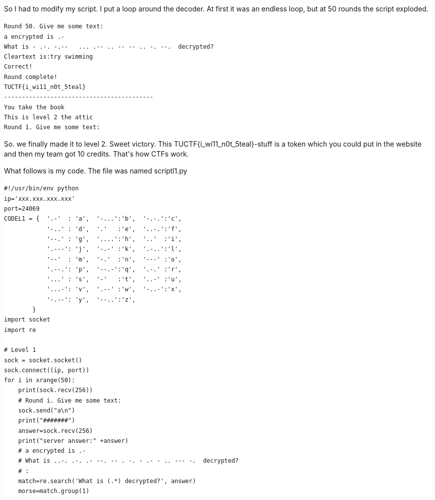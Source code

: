 So I had to modify my script. I put a loop around the decoder. At first it was an endless loop, but at 50 rounds the script exploded.

    Round 50. Give me some text:
    a encrypted is .-
    What is - .-. -.--   ... .-- .. -- -- .. -. --.  decrypted?
    Cleartext is:try swimming
    Correct!
    Round complete!
    TUCTF{i_wi11_n0t_5teal}
    ------------------------------------------
    You take the book
    This is level 2 the attic
    Round 1. Give me some text:

So. we finally made it to level 2. Sweet victory. This TUCTF{i\_wi11\_n0t\_5teal}-stuff is a token which you could put in the website and then my team got 10 credits. That's how CTFs work.

What follows is my code. The file was named scriptl1.py

    #!/usr/bin/env python
    ip='xxx.xxx.xxx.xxx'
    port=24069
    CODEL1 = {  '.-'  : 'a',  '-...':'b',  '-.-.':'c',
                '-..' : 'd',  '.'   :'e',  '..-.':'f',
                '--.' : 'g',  '....':'h',  '..'  :'i',
                '.---': 'j',  '-.-' :'k',  '.-..':'l',
                '--'  : 'm',  '-.'  :'n',  '---' :'o',
                '.--.': 'p',  '--.-':'q',  '.-.' :'r',
                '...' : 's',  '-'   :'t',  '..-' :'u',
                '...-': 'v',  '.--' :'w',  '-..-':'x',
                '-.--': 'y',  '--..':'z',
            }
    import socket
    import re
    
    # Level 1
    sock = socket.socket()
    sock.connect((ip, port))
    for i in xrange(50):
        print(sock.recv(256))
        # Round i. Give me some text:
        sock.send("a\n")
        print("#######")
        answer=sock.recv(256)
        print("server answer:" +answer)
        # a encrypted is .- 
        # What is ..-. .-. .- --. -- . -. - .- - .. --- -.  decrypted?
        # :
        match=re.search('What is (.*) decrypted?', answer)
        morse=match.group(1)
    